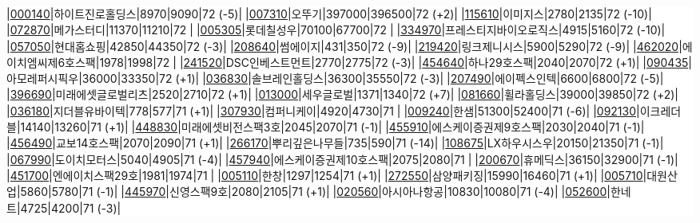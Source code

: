 |[000140](https://finance.daum.net/quotes/A000140)|하이트진로홀딩스|8970|9090|72 (-5)|
|[007310](https://finance.daum.net/quotes/A007310)|오뚜기|397000|396500|72 (+2)|
|[115610](https://finance.daum.net/quotes/A115610)|이미지스|2780|2135|72 (-10)|
|[072870](https://finance.daum.net/quotes/A072870)|메가스터디|11370|11210|72 |
|[005305](https://finance.daum.net/quotes/A005305)|롯데칠성우|70100|67700|72 |
|[334970](https://finance.daum.net/quotes/A334970)|프레스티지바이오로직스|4915|5160|72 (-10)|
|[057050](https://finance.daum.net/quotes/A057050)|현대홈쇼핑|42850|44350|72 (-3)|
|[208640](https://finance.daum.net/quotes/A208640)|썸에이지|431|350|72 (-9)|
|[219420](https://finance.daum.net/quotes/A219420)|링크제니시스|5900|5290|72 (-9)|
|[462020](https://finance.daum.net/quotes/A462020)|에이치엠씨제6호스팩|1978|1998|72 |
|[241520](https://finance.daum.net/quotes/A241520)|DSC인베스트먼트|2770|2775|72 (-3)|
|[454640](https://finance.daum.net/quotes/A454640)|하나29호스팩|2040|2070|72 (+1)|
|[090435](https://finance.daum.net/quotes/A090435)|아모레퍼시픽우|36000|33350|72 (+1)|
|[036830](https://finance.daum.net/quotes/A036830)|솔브레인홀딩스|36300|35550|72 (-3)|
|[207490](https://finance.daum.net/quotes/A207490)|에이펙스인텍|6600|6800|72 (-5)|
|[396690](https://finance.daum.net/quotes/A396690)|미래에셋글로벌리츠|2520|2710|72 (+1)|
|[013000](https://finance.daum.net/quotes/A013000)|세우글로벌|1371|1340|72 (+7)|
|[081660](https://finance.daum.net/quotes/A081660)|휠라홀딩스|39000|39850|72 (+2)|
|[036180](https://finance.daum.net/quotes/A036180)|지더블유바이텍|778|577|71 (+1)|
|[307930](https://finance.daum.net/quotes/A307930)|컴퍼니케이|4920|4730|71 |
|[009240](https://finance.daum.net/quotes/A009240)|한샘|51300|52400|71 (-6)|
|[092130](https://finance.daum.net/quotes/A092130)|이크레더블|14140|13260|71 (+1)|
|[448830](https://finance.daum.net/quotes/A448830)|미래에셋비전스팩3호|2045|2070|71 (-1)|
|[455910](https://finance.daum.net/quotes/A455910)|에스케이증권제9호스팩|2030|2040|71 (-1)|
|[456490](https://finance.daum.net/quotes/A456490)|교보14호스팩|2070|2090|71 (+1)|
|[266170](https://finance.daum.net/quotes/A266170)|뿌리깊은나무들|735|590|71 (-14)|
|[108675](https://finance.daum.net/quotes/A108675)|LX하우시스우|20150|21350|71 (-1)|
|[067990](https://finance.daum.net/quotes/A067990)|도이치모터스|5040|4905|71 (-4)|
|[457940](https://finance.daum.net/quotes/A457940)|에스케이증권제10호스팩|2075|2080|71 |
|[200670](https://finance.daum.net/quotes/A200670)|휴메딕스|36150|32900|71 (-1)|
|[451700](https://finance.daum.net/quotes/A451700)|엔에이치스팩29호|1981|1974|71 |
|[005110](https://finance.daum.net/quotes/A005110)|한창|1297|1254|71 (+1)|
|[272550](https://finance.daum.net/quotes/A272550)|삼양패키징|15990|16460|71 (+1)|
|[005710](https://finance.daum.net/quotes/A005710)|대원산업|5860|5780|71 (-1)|
|[445970](https://finance.daum.net/quotes/A445970)|신영스팩9호|2080|2105|71 (+1)|
|[020560](https://finance.daum.net/quotes/A020560)|아시아나항공|10830|10080|71 (-4)|
|[052600](https://finance.daum.net/quotes/A052600)|한네트|4725|4200|71 (-3)|